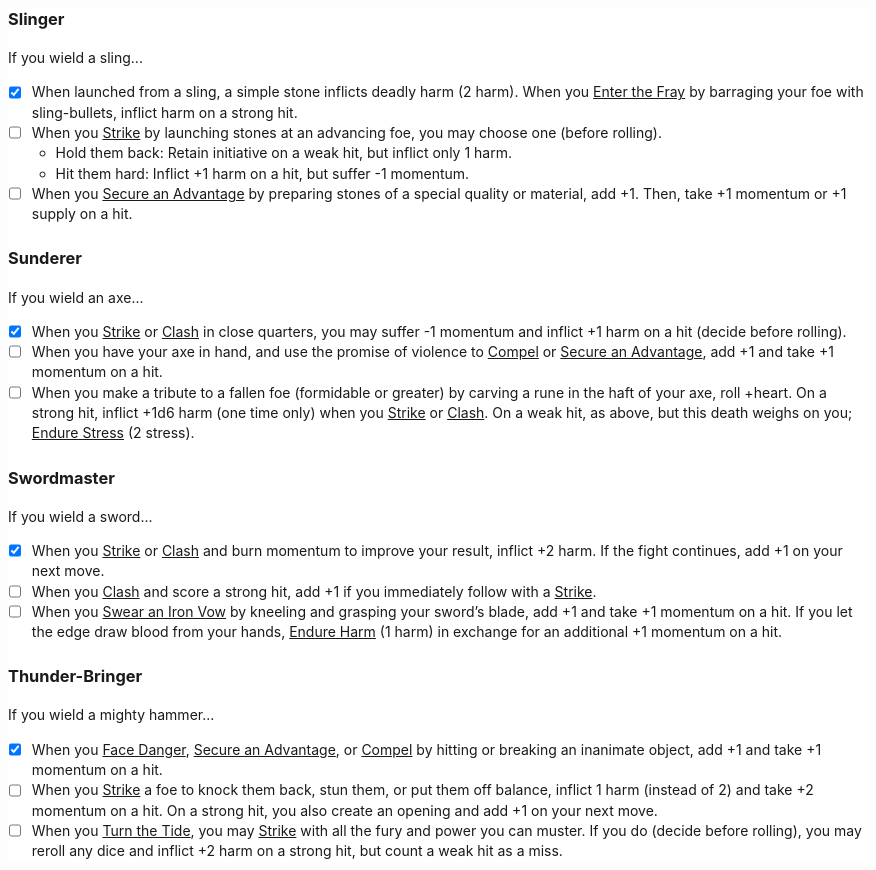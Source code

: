 ### Slinger

If you wield a sling...

- [x] When launched from a sling, a simple stone inflicts deadly harm (2 harm). When you [Enter the Fray](ironsworn_moves.md#Enter-the-Fray) by barraging your foe with sling-bullets, inflict harm on a strong hit.
- [ ] When you [Strike](ironsworn_moves.md#Strike) by launching stones at an advancing foe, you may choose one (before rolling).
  * Hold them back: Retain initiative on a weak hit, but inflict only 1 harm.
  * Hit them hard: Inflict +1 harm on a hit, but suffer -1 momentum.
- [ ] When you [Secure an Advantage](ironsworn_moves.md#Secure-an-Advantage) by preparing stones of a special quality or material, add +1. Then, take +1 momentum or +1 supply on a hit.

### Sunderer

If you wield an axe...

- [x] When you [Strike](ironsworn_moves.md#Strike) or [Clash](ironsworn_moves.md#Clash) in close quarters, you may suffer -1 momentum and inflict +1 harm on a hit (decide before rolling).
- [ ] When you have your axe in hand, and use the promise of violence to [Compel](ironsworn_moves.md#Compel) or [Secure an Advantage](ironsworn_moves.md#Secure-an-Advantage), add +1 and take +1 momentum on a hit.
- [ ] When you make a tribute to a fallen foe (formidable or greater) by carving a rune in the haft of your axe, roll +heart. On a strong hit, inflict +1d6 harm (one time only) when you [Strike](ironsworn_moves.md#Strike) or [Clash](ironsworn_moves.md#Clash). On a weak hit, as above, but this death weighs on you; [Endure Stress](ironsworn_moves.md#Endure-Stress) (2 stress).

### Swordmaster

If you wield a sword...

- [x] When you [Strike](ironsworn_moves.md#Strike) or [Clash](ironsworn_moves.md#Clash) and burn momentum to improve your result, inflict +2 harm. If the fight continues, add +1 on your next move.
- [ ] When you [Clash](ironsworn_moves.md#Clash) and score a strong hit, add +1 if you immediately follow with a [Strike](ironsworn_moves.md#Strike).
- [ ] When you [Swear an Iron Vow](ironsworn_moves.md#Swear-an-Iron-Vow) by kneeling and grasping your sword’s blade, add +1 and take +1 momentum on a hit. If you let the edge draw blood from your hands, [Endure Harm](ironsworn_moves.md#Endure-Harm) (1 harm) in exchange for an additional +1 momentum on a hit.

### Thunder-Bringer

If you wield a mighty hammer...

- [x] When you [Face Danger](ironsworn_moves.md#Face-Danger), [Secure an Advantage](ironsworn_moves.md#Secure-an-Advantage), or [Compel](ironsworn_moves.md#Compel) by hitting or breaking an inanimate object, add +1 and take +1 momentum on a hit.
- [ ] When you [Strike](ironsworn_moves.md#Strike) a foe to knock them back, stun them, or put them off balance, inflict 1 harm (instead of 2) and take +2 momentum on a hit. On a strong hit, you also create an opening and add +1 on your next move.
- [ ] When you [Turn the Tide](ironsworn_moves.md#Turn-the-Tide), you may [Strike](ironsworn_moves.md#Strike) with all the fury and power you can muster. If you do (decide before rolling), you may reroll any dice and inflict +2 harm on a strong hit, but count a weak hit as a miss.
